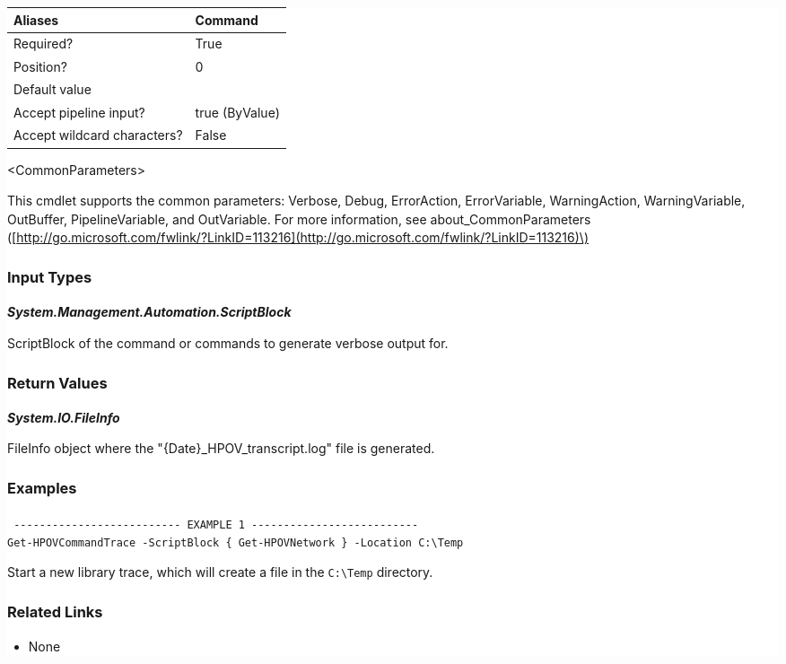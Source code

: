 | Aliases | Command |
| :--- | :--- |
| Required? | True |
| Position? | 0 |
| Default value |  |
| Accept pipeline input? | true \(ByValue\) |
| Accept wildcard characters?    | False |

&lt;CommonParameters&gt;

This cmdlet supports the common parameters: Verbose, Debug, ErrorAction, ErrorVariable, WarningAction, WarningVariable, OutBuffer, PipelineVariable, and OutVariable. For more information, see about\_CommonParameters \([http://go.microsoft.com/fwlink/?LinkID=113216](http://go.microsoft.com/fwlink/?LinkID=113216)\)

### Input Types

_**System.Management.Automation.ScriptBlock**_

ScriptBlock of the command or commands to generate verbose output for.

### Return Values

_**System.IO.FileInfo**_

FileInfo object where the "{Date}\_HPOV\_transcript.log" file is generated.

### Examples

```text
 -------------------------- EXAMPLE 1 --------------------------
Get-HPOVCommandTrace -ScriptBlock { Get-HPOVNetwork } -Location C:\Temp
```

Start a new library trace, which will create a file in the `C:\Temp` directory. 

### Related Links

* None

